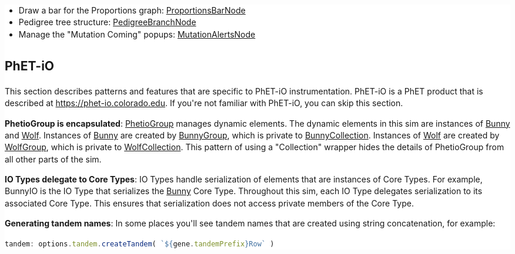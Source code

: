 * Draw a bar for the Proportions
  graph: [ProportionsBarNode](https://github.com/phetsims/natural-selection/blob/main/js/common/view/proportions/ProportionsBarNode.js)
* Pedigree tree
  structure: [PedigreeBranchNode](https://github.com/phetsims/natural-selection/blob/main/js/common/view/pedigree/PedigreeBranchNode.js)
* Manage the "Mutation Coming"
  popups: [MutationAlertsNode](https://github.com/phetsims/natural-selection/blob/main/js/common/view/MutationAlertsNode.js)

## PhET-iO

This section describes patterns and features that are specific to PhET-iO instrumentation. PhET-iO is a PhET product
that is described at https://phet-io.colorado.edu. If you're not familiar with PhET-iO, you can skip this section.

**PhetioGroup is encapsulated**: [PhetioGroup](https://github.com/phetsims/tandem/blob/main/js/PhetioGroup.js) manages
dynamic elements. The dynamic elements in this sim are instances
of [Bunny](https://github.com/phetsims/natural-selection/blob/main/js/common/model/Bunny.js)
and [Wolf](https://github.com/phetsims/natural-selection/blob/main/js/common/model/Wolf.js). Instances
of [Bunny](https://github.com/phetsims/natural-selection/blob/main/js/common/model/Bunny.js) are created
by [BunnyGroup](https://github.com/phetsims/natural-selection/blob/main/js/common/model/BunnyGroup.js), which is private
to [BunnyCollection](https://github.com/phetsims/natural-selection/blob/main/js/common/model/BunnyCollection.js).
Instances of [Wolf](https://github.com/phetsims/natural-selection/blob/main/js/common/model/Wolf.js) are created
by [WolfGroup](https://github.com/phetsims/natural-selection/blob/main/js/common/model/WolfGroup.js), which is private
to [WolfCollection](https://github.com/phetsims/natural-selection/blob/main/js/common/model/WolfCollection.js). This
pattern of using a "Collection" wrapper hides the details of PhetioGroup from all other parts of the sim.

**IO Types delegate to Core Types**: IO Types handle serialization of elements that are instances of Core Types. For
example, BunnyIO is the IO Type that serializes
the [Bunny](https://github.com/phetsims/natural-selection/blob/main/js/common/model/Bunny.js) Core Type. Throughout this
sim, each IO Type delegates serialization to its associated Core Type. This ensures that serialization does not access
private members of the Core Type.

**Generating tandem names**: In some places you'll see tandem names that are created using string concatenation, for
example:

```js
tandem: options.tandem.createTandem( `${gene.tandemPrefix}Row` )
```
